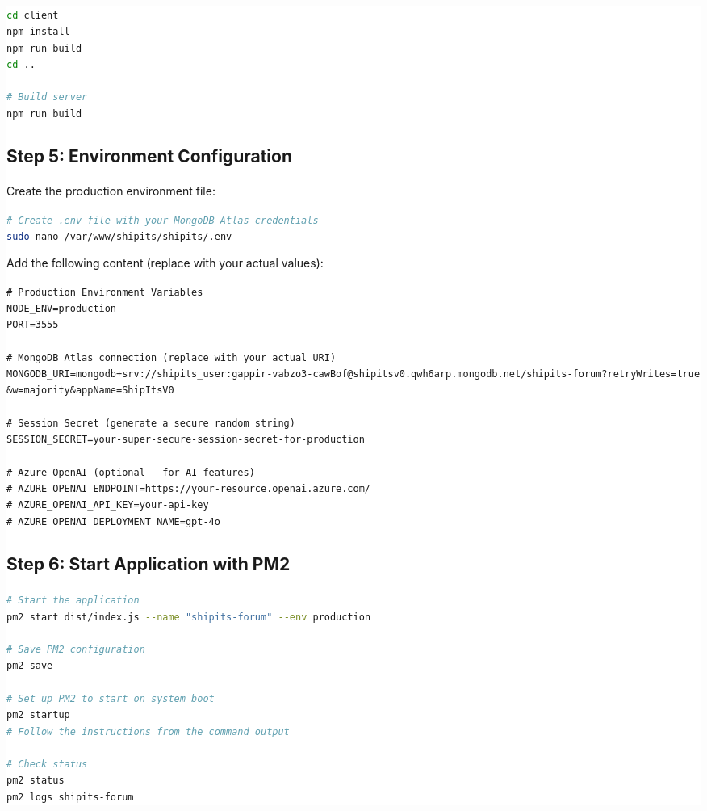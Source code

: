 ```bash
cd client
npm install
npm run build
cd ..

# Build server
npm run build
```

## Step 5: Environment Configuration

Create the production environment file:

```bash
# Create .env file with your MongoDB Atlas credentials
sudo nano /var/www/shipits/shipits/.env
```

Add the following content (replace with your actual values):

```env
# Production Environment Variables
NODE_ENV=production
PORT=3555

# MongoDB Atlas connection (replace with your actual URI)
MONGODB_URI=mongodb+srv://shipits_user:gappir-vabzo3-cawBof@shipitsv0.qwh6arp.mongodb.net/shipits-forum?retryWrites=true&w=majority&appName=ShipItsV0

# Session Secret (generate a secure random string)
SESSION_SECRET=your-super-secure-session-secret-for-production

# Azure OpenAI (optional - for AI features)
# AZURE_OPENAI_ENDPOINT=https://your-resource.openai.azure.com/
# AZURE_OPENAI_API_KEY=your-api-key
# AZURE_OPENAI_DEPLOYMENT_NAME=gpt-4o
```

## Step 6: Start Application with PM2

```bash
# Start the application
pm2 start dist/index.js --name "shipits-forum" --env production

# Save PM2 configuration
pm2 save

# Set up PM2 to start on system boot
pm2 startup
# Follow the instructions from the command output

# Check status
pm2 status
pm2 logs shipits-forum
```
